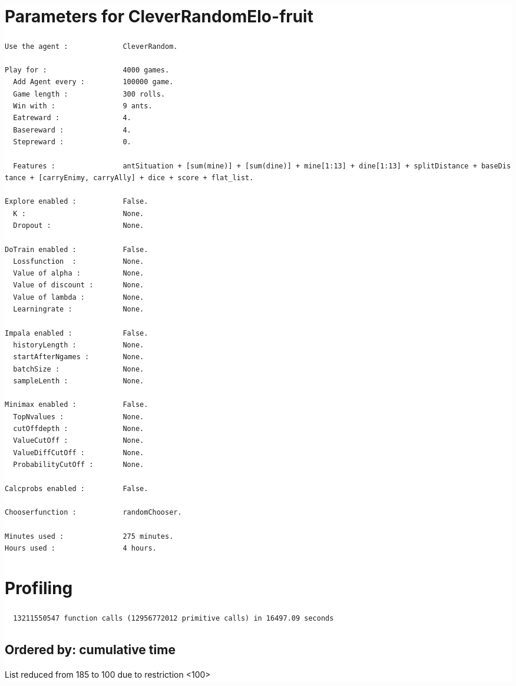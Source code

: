 # Parameters for CleverRandomElo-fruit

    Use the agent :             CleverRandom.

    Play for :                  4000 games.
      Add Agent every :         100000 game.
      Game length :             300 rolls.
      Win with :                9 ants.
      Eatreward :               4.
      Basereward :              4.
      Stepreward :              0.

      Features :                antSituation + [sum(mine)] + [sum(dine)] + mine[1:13] + dine[1:13] + splitDistance + baseDistance + [carryEnimy, carryAlly] + dice + score + flat_list.

    Explore enabled :           False.
      K :                       None.
      Dropout :                 None.

    DoTrain enabled :           False.
      Lossfunction  :           None.
      Value of alpha :          None.
      Value of discount :       None.
      Value of lambda :         None.
      Learningrate :            None.

    Impala enabled :            False.
      historyLength :           None.
      startAfterNgames :        None.
      batchSize :               None.
      sampleLenth :             None.

    Minimax enabled :           False.
      TopNvalues :              None.
      cutOffdepth :             None.
      ValueCutOff :             None.
      ValueDiffCutOff :         None.
      ProbabilityCutOff :       None.

    Calcprobs enabled :         False.

    Chooserfunction :           randomChooser.

    Minutes used :              275 minutes.
    Hours used :                4 hours.

# Profiling


      13211550547 function calls (12956772012 primitive calls) in 16497.09 seconds

##    Ordered by: cumulative time
   List reduced from 185 to 100 due to restriction <100>
